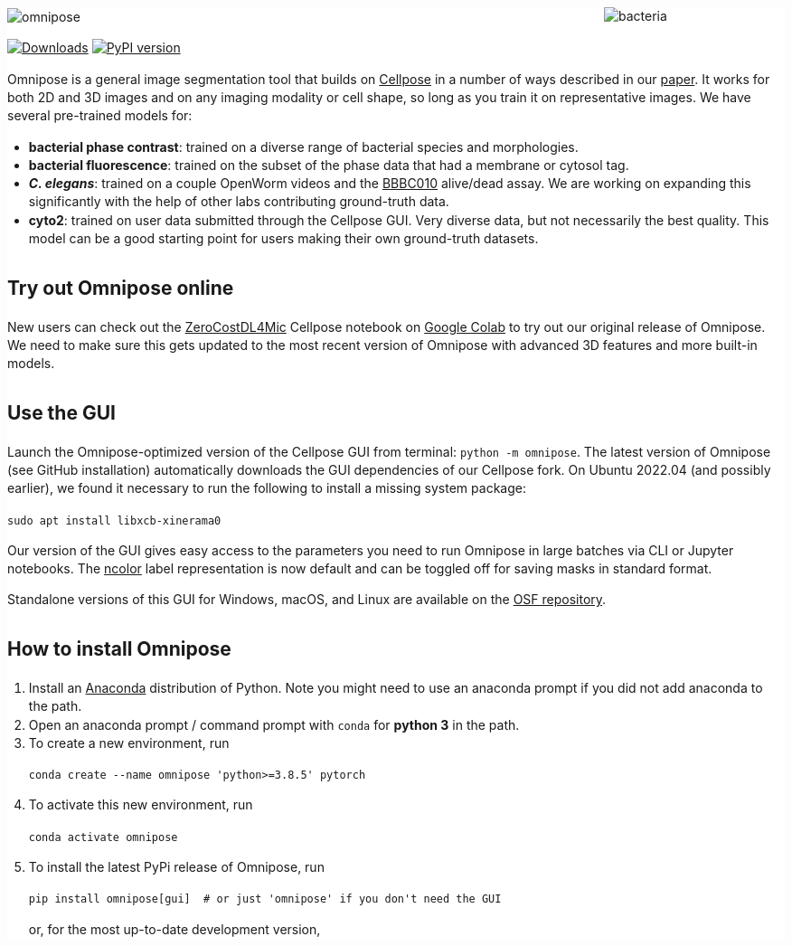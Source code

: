 <img src="https://github.com/kevinjohncutler/omnipose/blob/main/logo3.png?raw=true" width="200" title="bacteria" alt="bacteria" align="right" vspace = "0">
<img src="https://github.com/kevinjohncutler/omnipose/blob/main/logo.png?raw=true" width="200" title="omnipose" alt="omnipose" align="center" vspace = "0">

[![Downloads](https://static.pepy.tech/personalized-badge/omnipose?period=total&units=international_system&left_color=grey&right_color=green&left_text=Downloads)](https://pepy.tech/project/omnipose)
[![PyPI version](https://badge.fury.io/py/omnipose.svg)](https://badge.fury.io/py/omnipose)

[cp]: https://github.com/MouseLand/cellpose

Omnipose is a general image segmentation tool that builds on [Cellpose][cp] in a number of ways described in our [paper](https://www.nature.com/articles/s41592-022-01639-4). It works for both 2D and 3D images and on any imaging modality or cell shape, so long as you train it on representative images. We have several pre-trained models for:
* **bacterial phase contrast**: trained on a diverse range of bacterial species and morphologies. 
* **bacterial fluorescence**: trained on the subset of the phase data that had a membrane or cytosol tag. 
* ***C. elegans***: trained on a couple OpenWorm videos and the [BBBC010](https://bbbc.broadinstitute.org/BBBC010) alive/dead assay. We are working on expanding this significantly with the help of other labs contributing ground-truth data. 
* **cyto2**: trained on user data submitted through the Cellpose GUI. Very diverse data, but not necessarily the best quality. This model can be a good starting point for users making their own ground-truth datasets. 

## Try out Omnipose online

[colab]: https://colab.research.google.com/github/HenriquesLab/ZeroCostDL4Mic/blob/master/Colab_notebooks/Beta%20notebooks/Cellpose_2D_ZeroCostDL4Mic.ipynb
[ZeroCostDL4Mic]: https://github.com/HenriquesLab/ZeroCostDL4Mic/wiki

New users can check out the [ZeroCostDL4Mic][ZeroCostDL4Mic] Cellpose notebook on [Google Colab][colab] to try out our original release of Omnipose. We need to make sure this gets updated to the most recent version of Omnipose with advanced 3D features and more built-in models. 

## Use the GUI

Launch the Omnipose-optimized version of the Cellpose GUI from terminal: `python -m omnipose`. The latest version of Omnipose (see GitHub installation) automatically downloads the GUI dependencies of our Cellpose fork. On Ubuntu 2022.04 (and possibly earlier), we found it necessary to run the following to install a missing system package: 
```
sudo apt install libxcb-xinerama0
```
Our version of the GUI gives easy access to the parameters you need to run Omnipose in large batches via CLI or Jupyter notebooks. The [ncolor](https://github.com/kevinjohncutler/ncolor) label representation is now default and can be toggled off for saving masks in standard format. 

Standalone versions of this GUI for Windows, macOS, and Linux are available on the [OSF repository](https://osf.io/xmury/).

## How to install Omnipose

1. Install an [Anaconda](https://www.anaconda.com/download/) distribution of Python. Note you might need to use an anaconda prompt if you did not add anaconda to the path.
2. Open an anaconda prompt / command prompt with `conda` for **python 3** in the path.
3. To create a new environment, run
    ```
    conda create --name omnipose 'python>=3.8.5' pytorch
    ```
4. To activate this new environment, run 
    ```
    conda activate omnipose
    ```
5. To install the latest PyPi release of Omnipose, run
    ``` 
    pip install omnipose[gui]  # or just 'omnipose' if you don't need the GUI
    ``` 
    or, for the most up-to-date development version,
    ```